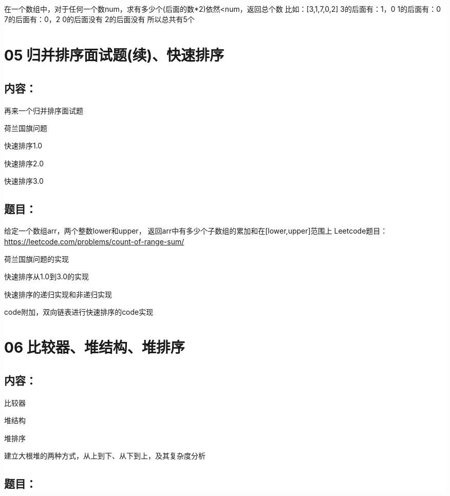 在一个数组中，对于任何一个数num，求有多少个(后面的数*2)依然<num，返回总个数
比如：[3,1,7,0,2]
3的后面有：1，0
1的后面有：0
7的后面有：0，2
0的后面没有
2的后面没有
所以总共有5个



# 05 归并排序面试题(续)、快速排序

## 内容：

再来一个归并排序面试题

荷兰国旗问题

快速排序1.0

快速排序2.0

快速排序3.0

## 题目：

给定一个数组arr，两个整数lower和upper，
返回arr中有多少个子数组的累加和在[lower,upper]范围上
Leetcode题目：https://leetcode.com/problems/count-of-range-sum/

荷兰国旗问题的实现

快速排序从1.0到3.0的实现

快速排序的递归实现和非递归实现

code附加，双向链表进行快速排序的code实现



# 06 比较器、堆结构、堆排序

## 内容：

比较器

堆结构

堆排序

建立大根堆的两种方式，从上到下、从下到上，及其复杂度分析

## 题目：
